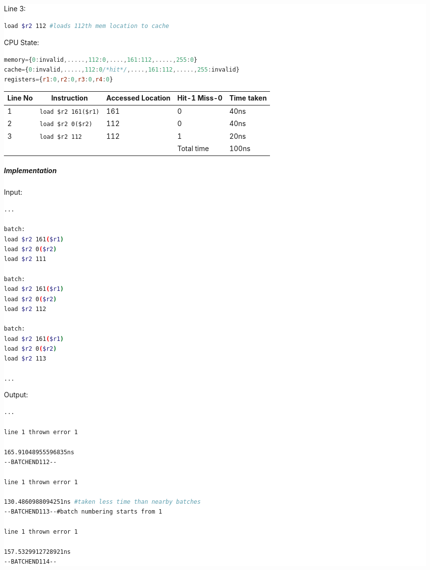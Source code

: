 Line 3:

``` bash
load $r2 112 #loads 112th mem location to cache
```


CPU State:

```js
memory={0:invalid,.....,112:0,....,161:112,.....,255:0}
cache={0:invalid,.....,112:0/*hit*/,....,161:112,.....,255:invalid} 
registers={r1:0,r2:0,r3:0,r4:0}
```



| Line No | Instruction         | Accessed Location | Hit-1 Miss-0 | Time taken |
| ------- | ------------------- | ----------------- | ------------ | ---------- |
| 1       | `load $r2 161($r1)` | 161               | 0            | 40ns       |
| 2       | `load $r2 0($r2)`   | 112               | 0            | 40ns       |
| 3       | `load $r2 112`      | 112               | 1            | 20ns       |
|         |                     |                   | Total time   | 100ns      |
##### Implementation

Input:
```bash
...

batch:
load $r2 161($r1)
load $r2 0($r2)
load $r2 111

batch:
load $r2 161($r1)
load $r2 0($r2)
load $r2 112

batch:
load $r2 161($r1)
load $r2 0($r2)
load $r2 113

...
```

Output:
```bash
...

line 1 thrown error 1

165.91048955596835ns
--BATCHEND112--

line 1 thrown error 1

130.4860988094251ns #taken less time than nearby batches
--BATCHEND113--#batch numbering starts from 1

line 1 thrown error 1

157.5329912728921ns
--BATCHEND114--

```